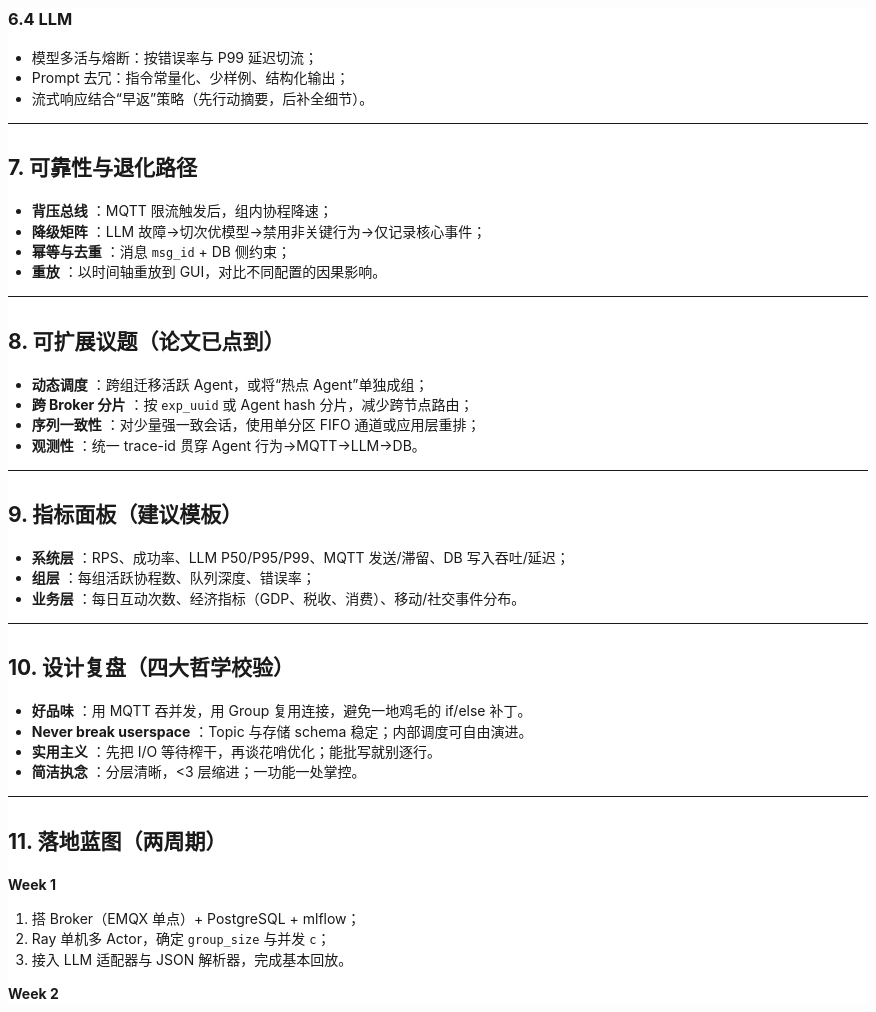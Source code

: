 ### 6.4 LLM

* 模型多活与熔断：按错误率与 P99 延迟切流；
* Prompt 去冗：指令常量化、少样例、结构化输出；
* 流式响应结合“早返”策略（先行动摘要，后补全细节）。

---

## 7. 可靠性与退化路径

* **背压总线** ：MQTT 限流触发后，组内协程降速；
* **降级矩阵** ：LLM 故障→切次优模型→禁用非关键行为→仅记录核心事件；
* **幂等与去重** ：消息 `msg_id` + DB 侧约束；
* **重放** ：以时间轴重放到 GUI，对比不同配置的因果影响。

---

## 8. 可扩展议题（论文已点到）

* **动态调度** ：跨组迁移活跃 Agent，或将“热点 Agent”单独成组；
* **跨 Broker 分片** ：按 `exp_uuid` 或 Agent hash 分片，减少跨节点路由；
* **序列一致性** ：对少量强一致会话，使用单分区 FIFO 通道或应用层重排；
* **观测性** ：统一 trace-id 贯穿 Agent 行为→MQTT→LLM→DB。

---

## 9. 指标面板（建议模板）

* **系统层** ：RPS、成功率、LLM P50/P95/P99、MQTT 发送/滞留、DB 写入吞吐/延迟；
* **组层** ：每组活跃协程数、队列深度、错误率；
* **业务层** ：每日互动次数、经济指标（GDP、税收、消费）、移动/社交事件分布。

---

## 10. 设计复盘（四大哲学校验）

* **好品味** ：用 MQTT 吞并发，用 Group 复用连接，避免一地鸡毛的 if/else 补丁。
* **Never break userspace** ：Topic 与存储 schema 稳定；内部调度可自由演进。
* **实用主义** ：先把 I/O 等待榨干，再谈花哨优化；能批写就别逐行。
* **简洁执念** ：分层清晰，<3 层缩进；一功能一处掌控。

---

## 11. 落地蓝图（两周期）

**Week 1**

1. 搭 Broker（EMQX 单点）+ PostgreSQL + mlflow；
2. Ray 单机多 Actor，确定 `group_size` 与并发 `c`；
3. 接入 LLM 适配器与 JSON 解析器，完成基本回放。

**Week 2**
